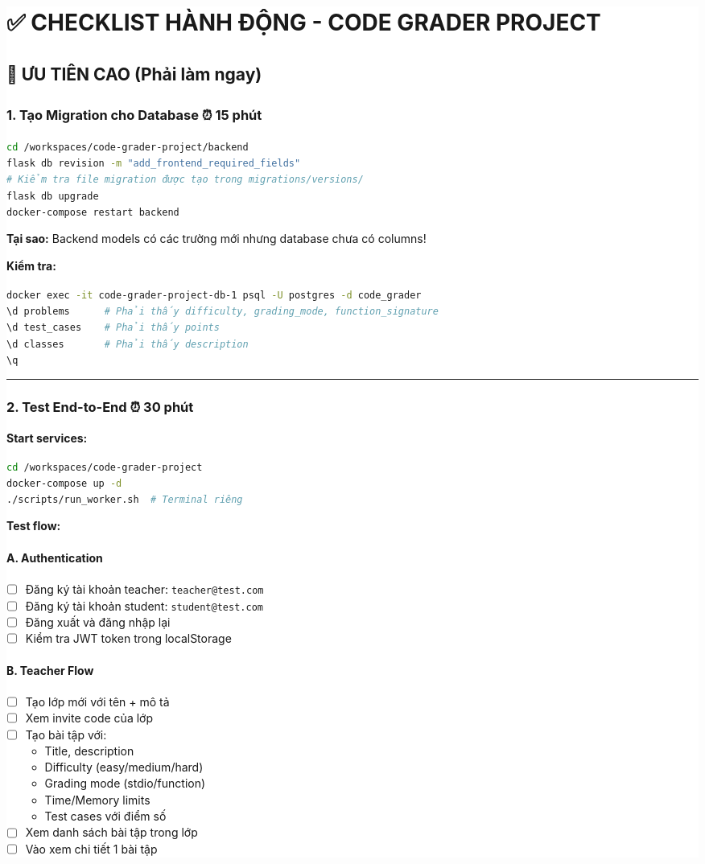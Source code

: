 # ✅ CHECKLIST HÀNH ĐỘNG - CODE GRADER PROJECT

## 🚨 ƯU TIÊN CAO (Phải làm ngay)

### 1. Tạo Migration cho Database ⏰ 15 phút
```bash
cd /workspaces/code-grader-project/backend
flask db revision -m "add_frontend_required_fields"
# Kiểm tra file migration được tạo trong migrations/versions/
flask db upgrade
docker-compose restart backend
```

**Tại sao:** Backend models có các trường mới nhưng database chưa có columns!

**Kiểm tra:**
```bash
docker exec -it code-grader-project-db-1 psql -U postgres -d code_grader
\d problems      # Phải thấy difficulty, grading_mode, function_signature
\d test_cases    # Phải thấy points
\d classes       # Phải thấy description
\q
```

---

### 2. Test End-to-End ⏰ 30 phút

**Start services:**
```bash
cd /workspaces/code-grader-project
docker-compose up -d
./scripts/run_worker.sh  # Terminal riêng
```

**Test flow:**

#### A. Authentication
- [ ] Đăng ký tài khoản teacher: `teacher@test.com`
- [ ] Đăng ký tài khoản student: `student@test.com`
- [ ] Đăng xuất và đăng nhập lại
- [ ] Kiểm tra JWT token trong localStorage

#### B. Teacher Flow
- [ ] Tạo lớp mới với tên + mô tả
- [ ] Xem invite code của lớp
- [ ] Tạo bài tập với:
  - Title, description
  - Difficulty (easy/medium/hard)
  - Grading mode (stdio/function)
  - Time/Memory limits
  - Test cases với điểm số
- [ ] Xem danh sách bài tập trong lớp
- [ ] Vào xem chi tiết 1 bài tập
